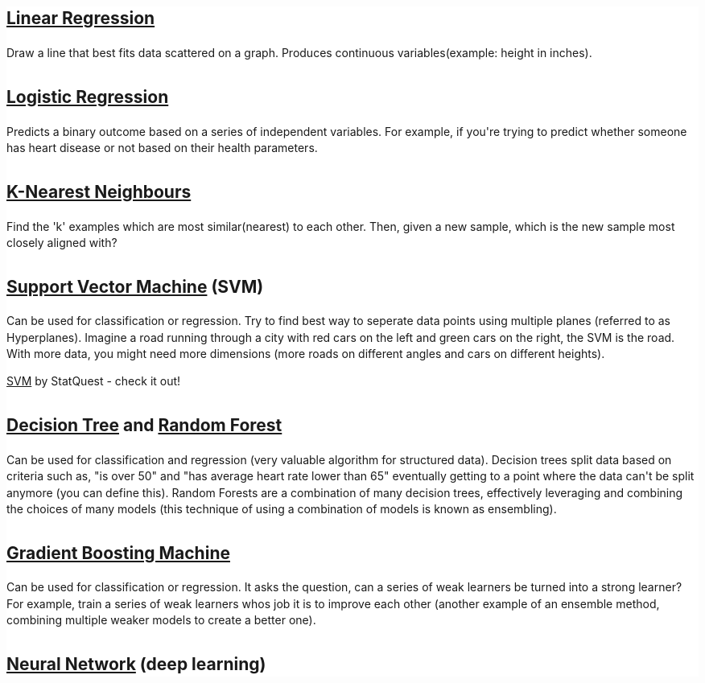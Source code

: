## [Linear Regression](https://www.youtube.com/playlist?list=PLIeGtxpvyG-LoKUpV0fSY8BGKIMIdmfCi) 

Draw a line that best fits data scattered on a graph.
Produces continuous variables(example: height in inches).

## [Logistic Regression](https://www.youtube.com/playlist?list=PLIeGtxpvyG-JmBQ9XoFD4rs-b3hkcX7Uu)

Predicts a binary outcome based on a series of independent variables. For example, if you're trying to predict whether someone has heart disease or not based on their health parameters.

## [K-Nearest Neighbours](https://www.youtube.com/watch?v=HVXime0nQeI)

Find the 'k' examples which are most similar(nearest) to each other. Then, given a new sample, which is the new sample most closely aligned with?

## [Support Vector Machine](https://www.youtube.com/watch?v=Y6RRHw9uN9o) (SVM)

Can be used for classification or regression. Try to find best way to seperate data points using multiple planes (referred to as Hyperplanes). Imagine a road running through a city with red cars on the left and green cars on the right, the SVM is the road. With more data, you might need more dimensions (more roads on different angles and cars on different heights). 

[SVM](https://www.youtube.com/watch?v=efR1C6CvhmE&t=10s) by StatQuest - check it out!

## [Decision Tree](https://www.youtube.com/watch?v=7VeUPuFGJHk) and [Random Forest](https://www.youtube.com/watch?v=J4Wdy0Wc_xQ)

Can be used for classification and regression (very valuable algorithm for structured data). Decision trees split data based on criteria such as, "is over 50" and "has average heart rate lower than 65" eventually getting to a point where the data can't be split anymore (you can define this). Random Forests are a combination of many decision trees, effectively leveraging and combining the choices of many models (this technique of using a combination of models is known as ensembling).

## [Gradient Boosting Machine](https://www.youtube.com/watch?v=3CC4N4z3GJc)

Can be used for classification or regression. It asks the question, can a series of weak learners be turned into a strong learner? For example, train a series of weak learners whos job it is to improve each other (another example of an ensemble method, combining multiple weaker models to create a better one).

## [Neural Network](https://www.youtube.com/watch?v=aircAruvnKk&list=PLZHQObOWTQDNU6R1_67000Dx_ZCJB-3pi) (deep learning)

